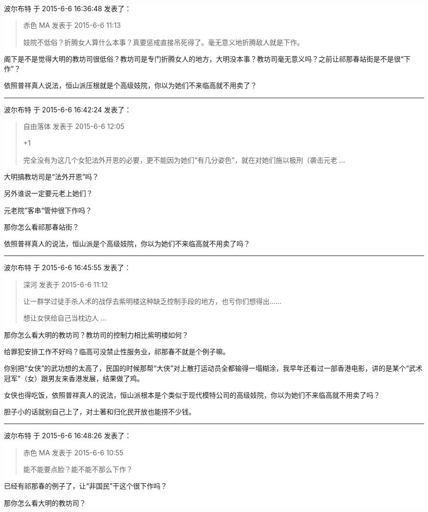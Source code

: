 
波尔布特 于 2015-6-6 16:36:48 发表了：

> 赤色 MA 发表于 2015-6-6 11:13
>
> 妓院不低俗？折腾女人算什么本事？真要惩戒直接吊死得了。毫无意义地折腾敌人就是下作。

阁下是不是觉得大明的教坊司很低俗？教坊司是专门折腾女人的地方，大明没本事？教坊司毫无意义吗？之前让祁那春站街是不是很“下作”？

依照普祥真人说法，恒山派压根就是个高级妓院，你以为她们不来临高就不用卖了？

---

波尔布特 于 2015-6-6 16:42:24 发表了：

> 自由落体 发表于 2015-6-6 12:05
>
> +1
>
> 完全没有为这几个女犯法外开恩的必要，更不能因为她们“有几分姿色”，就在对她们施以极刑（袭击元老 ...

大明搞教坊司是“法外开恩”吗？

另外谁说一定要元老上她们？

元老院”客串“管仲很下作吗？

那你怎么看祁那春站街？

依照普祥真人的说法，恒山派是个高级妓院，你以为她们不来临高就不用卖了吗？

---

波尔布特 于 2015-6-6 16:45:55 发表了：

> 深河 发表于 2015-6-6 11:12
>
> 让一群学过徒手杀人术的战俘去紫明楼这种缺乏控制手段的地方，也亏你们想得出……
>
> 想让女侠给自己当枕边人 ...

那你怎么看大明的教坊司？教坊司的控制力相比紫明楼如何？

给罪犯安排工作不好吗？临高可没禁止性服务业，祁那春不就是个例子嘛。

你别把“女侠”的武功想的太高了，民国的时候那帮“大侠”对上散打运动员全都输得一塌糊涂，我早年还看过一部香港电影，讲的是某个“武术冠军”（女）跟男友来香港发展，结果做了鸡。

女侠也得吃饭，依照普祥真人的说法，恒山派根本是个类似于现代模特公司的高级妓院，你以为她们不来临高就不用卖了吗？

胆子小的话就别自己上了，对土著和归化民开放也能捞不少钱。

---

波尔布特 于 2015-6-6 16:48:26 发表了：

> 赤色 MA 发表于 2015-6-6 10:55
>
> 能不能要点脸？能不能不那么下作？

已经有祁那春的例子了，让“非国民”干这个很下作吗？

那你怎么看大明的教坊司？
